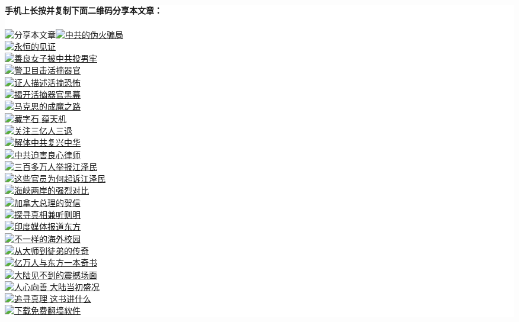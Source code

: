 <strong>手机上长按并复制下面二维码分享本文章：</strong><br><br><img src="https://quickchart.io/qr?size=256&text=https://github.com/1992513/djy/blob/master/gb/19/1/22/n10995026.md%231" title="分享本文章"></td><td VALIGN=TOP><a href="https://github.com/1992513/djy/blob/master/gb/16/1/21/n4622075.md?dfh#1" target="_blank"><img src="https://raw.githubusercontent.com/1992513/djy/master/gb/300/wei-f1.jpg" title="中共的伪火骗局"  alt="中共的伪火骗局"></a><br><a href="https://github.com/1992513/www/blob/master/README.md?dfh#9" target="_blank"><img src="https://raw.githubusercontent.com/1992513/djy/master/gb/300/yong-h.jpg" title="永恒的见证"  alt="永恒的见证"></a><br><a href="https://github.com/1992513/djy/blob/master/gb/13/9/29/n3974789.md?dfh#1" target="_blank"><img src="https://raw.githubusercontent.com/1992513/djy/master/gb/300/shang-lnz.jpg" title="善良女子被中共投男牢"  alt="善良女子被中共投男牢"></a><br><a href="https://github.com/1992513/djy/blob/master/gb/16/3/16/n4663449.md?dfh#1" target="_blank"><img src="https://raw.githubusercontent.com/1992513/djy/master/gb/300/huo-z3.jpg" title="警卫目击活摘器官"  alt="警卫目击活摘器官"></a><br><a href="https://github.com/1992513/djy/blob/master/gb/16/8/7/n8177641.md?dfh#1" target="_blank"><img src="https://raw.githubusercontent.com/1992513/djy/master/gb/300/huo-z4.jpg" title="证人描述活摘恐怖"  alt="证人描述活摘恐怖"></a><br><a href="https://github.com/1992513/djy/blob/master/gb/10/4/19/n2881569.md?dfh#1" target="_blank"><img src="https://raw.githubusercontent.com/1992513/djy/master/gb/300/huo-z1.jpg" title="揭开活摘器官黑幕"  alt="揭开活摘器官黑幕"></a><br><a href="https://github.com/1992513/djy/blob/master/gb/10/11/7/n3077476.md?dfh#1" target="_blank"><img src="https://raw.githubusercontent.com/1992513/djy/master/gb/300/ma-ks.jpg" title="马克思的成魔之路"  alt="马克思的成魔之路"></a><br><a href="https://github.com/1992513/djy/blob/master/gb/14/6/9/n4173977.md?dfh#1" target="_blank"><img src="https://raw.githubusercontent.com/1992513/djy/master/gb/300/chang-zs.jpg" title="藏字石 蕴天机"  alt="藏字石 蕴天机"></a><br><a href="https://github.com/1992513/djy/blob/master/gb/18/5/10/n10381511.md?dfh#1" target="_blank"><img src="https://raw.githubusercontent.com/1992513/djy/master/gb/300/st1.jpg" title="关注三亿人三退"  alt="关注三亿人三退"></a><br><a href="https://github.com/1992513/djy/blob/master/gb/18/3/21/n10237682.md?dfh#1" target="_blank"><img src="https://raw.githubusercontent.com/1992513/djy/master/gb/300/jie-t.jpg" title="解体中共复兴中华"  alt="解体中共复兴中华"></a><br><a href="https://github.com/1992513/djy/blob/master/gb/9/2/9/n2422991.md?dfh#1" target="_blank"><img src="https://raw.githubusercontent.com/1992513/djy/master/gb/300/gao-zs.jpg" title="中共迫害良心律师"  alt="中共迫害良心律师"></a><br><a href="https://github.com/1992513/djy/blob/master/gb/18/12/9/n10900044.md?dfh#1" target="_blank"><img src="https://raw.githubusercontent.com/1992513/djy/master/gb/300/sj1.jpg" title="三百多万人举报江泽民"  alt="三百多万人举报江泽民"></a><br><a href="https://github.com/1992513/djy/blob/master/gb/18/8/28/n10672014.md?dfh#1" target="_blank"><img src="https://raw.githubusercontent.com/1992513/djy/master/gb/300/sj2.jpg" title="这些官员为何起诉江泽民"  alt="这些官员为何起诉江泽民"></a><br><a href="https://github.com/1992513/djy/blob/master/gb/8/12/18/n2367165.md?dfh#1" target="_blank"><img src="https://raw.githubusercontent.com/1992513/djy/master/gb/300/liangan.jpg" title="海峡两岸的强烈对比"  alt="海峡两岸的强烈对比"></a><br><a href="https://github.com/1992513/djy/blob/master/gb/15/12/10/n4593139.md?dfh#1" target="_blank"><img src="https://raw.githubusercontent.com/1992513/djy/master/gb/300/jia-ndzl.jpg" title="加拿大总理的贺信"  alt="加拿大总理的贺信"></a><br><a href="https://github.com/1992513/djy/blob/master/gb/11/6/17/n3289382.md?dfh#1" target="_blank"><img src="https://raw.githubusercontent.com/1992513/djy/master/gb/300/xiao-wd.jpg" title="探寻真相兼听则明"  alt="探寻真相兼听则明"></a><br><a href="https://github.com/1992513/djy/blob/master/gb/18/10/27/n10812623.md?dfh#1" target="_blank"><img src="https://raw.githubusercontent.com/1992513/djy/master/gb/300/yindu.jpg" title="印度媒体报道东方"  alt="印度媒体报道东方"></a><br><a href="https://github.com/1992513/djy/blob/master/gb/18/6/9/n10469652.md?dfh#1" target="_blank"><img src="https://raw.githubusercontent.com/1992513/djy/master/gb/300/xie-j.jpg" title="不一样的海外校园"  alt="不一样的海外校园"></a><br><a href="https://github.com/1992513/djy/blob/master/gb/7/4/5/n1669415.md?dfh#1" target="_blank"><img src="https://raw.githubusercontent.com/1992513/djy/master/gb/300/li-up.jpg" title="从大师到徒弟的传奇"  alt="从大师到徒弟的传奇"></a><br><a href="https://github.com/1992513/djy/blob/master/gb/17/5/26/n9191512.md?dfh#1" target="_blank"><img src="https://raw.githubusercontent.com/1992513/djy/master/gb/300/zfl2.jpg" title="亿万人与东方一本奇书"  alt="亿万人与东方一本奇书"></a><br><a href="https://github.com/1992513/djy/blob/master/gb/13/11/27/n4020290.md?dfh#1" target="_blank"><img src="https://raw.githubusercontent.com/1992513/djy/master/gb/300/zhen-h.jpg" title="大陆见不到的震撼场面"  alt="大陆见不到的震撼场面"></a><br><a href="https://github.com/1992513/djy/blob/master/gb/15/7/17/n4482910.md?dfh#1" target="_blank"><img src="https://raw.githubusercontent.com/1992513/djy/master/gb/300/dalu-sk.jpg" title="人心向善 大陆当初盛况"  alt="人心向善 大陆当初盛况"></a><br><a href="https://github.com/1992513/djy/blob/master/gb/19/1/5/n10955468.md?dfh#1" target="_blank"><img src="https://raw.githubusercontent.com/1992513/djy/master/gb/300/zfl1.jpg" title="追寻真理 这书讲什么"  alt="追寻真理 这书讲什么"></a><br><a href="https://github.com/1992513/www/blob/master/README.md?dfh#1" target="_blank"><img src="https://raw.githubusercontent.com/1992513/djy/master/gb/300/fq1.jpg" title="下载免费翻墙软件"  alt="下载免费翻墙软件"></a><br></td></tr></table>
